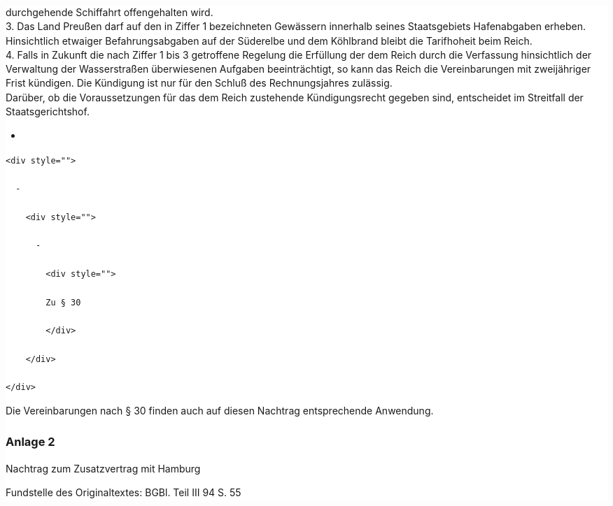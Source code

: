 durchgehende Schiffahrt offengehalten wird.  
3\. Das Land Preußen darf auf den in Ziffer 1 bezeichneten Gewässern
innerhalb seines Staatsgebiets Hafenabgaben erheben. Hinsichtlich
etwaiger Befahrungsabgaben auf der Süderelbe und dem Köhlbrand bleibt
die Tarifhoheit beim Reich.  
4\. Falls in Zukunft die nach Ziffer 1 bis 3 getroffene Regelung die
Erfüllung der dem Reich durch die Verfassung hinsichtlich der
Verwaltung der Wasserstraßen überwiesenen Aufgaben beeinträchtigt, so
kann das Reich die Vereinbarungen mit zweijähriger Frist kündigen. Die
Kündigung ist nur für den Schluß des Rechnungsjahres zulässig.  
Darüber, ob die Voraussetzungen für das dem Reich zustehende
Kündigungsrecht gegeben sind, entscheidet im Streitfall der
Staatsgerichtshof.

  - 
    
    <div style="">
    
      - 
        
        <div style="">
        
          - 
            
            <div style="">
            
            Zu § 30
            
            </div>
        
        </div>
    
    </div>

Die Vereinbarungen nach § 30 finden auch auf diesen Nachtrag
entsprechende Anwendung.

</div>

</div>

</div>

</div>

<span id="BJNR200010929BJNE000400308.html"></span>

### Anlage 2  
Nachtrag zum Zusatzvertrag mit Hamburg

<div>

<div class="jnhtml">

<div>

<div class="jurAbsatz">

<div class="kommentar_Fundstelle">

Fundstelle des Originaltextes: BGBl. Teil III 94 S. 55
